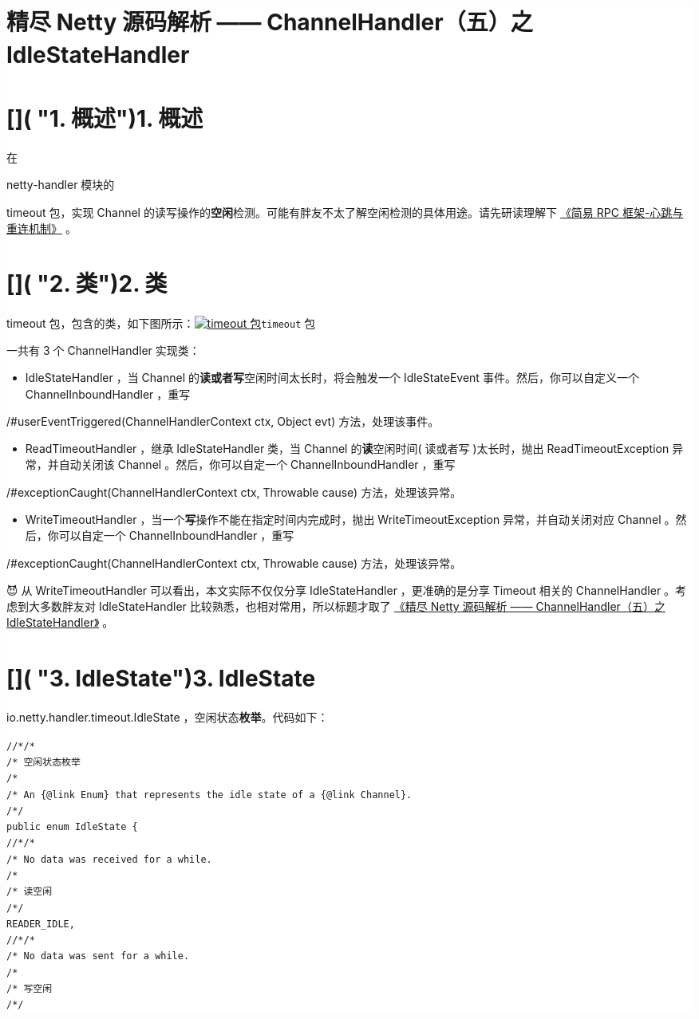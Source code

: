 # 精尽 Netty 源码解析 —— ChannelHandler（五）之 IdleStateHandler

# []( "1. 概述")1. 概述

在

netty-handler
模块的

timeout
包，实现 Channel 的读写操作的**空闲**检测。可能有胖友不太了解空闲检测的具体用途。请先研读理解下 [《简易 RPC 框架-心跳与重连机制》](https://www.cnblogs.com/ASPNET2008/p/7615973.html) 。

# []( "2. 类")2. 类

timeout
包，包含的类，如下图所示：[![`timeout` 包](http://static2.iocoder.cn/images/Netty/2018_10_13/01.png)](http://static2.iocoder.cn/images/Netty/2018_10_13/01.png '`timeout` 包')`timeout` 包

一共有 3 个 ChannelHandler 实现类：

- IdleStateHandler ，当 Channel 的**读或者写**空闲时间太长时，将会触发一个 IdleStateEvent 事件。然后，你可以自定义一个 ChannelInboundHandler ，重写

/#userEventTriggered(ChannelHandlerContext ctx, Object evt)
方法，处理该事件。

- ReadTimeoutHandler ，继承 IdleStateHandler 类，当 Channel 的**读**空闲时间( 读或者写 )太长时，抛出 ReadTimeoutException 异常，并自动关闭该 Channel 。然后，你可以自定一个 ChannelInboundHandler ，重写

/#exceptionCaught(ChannelHandlerContext ctx, Throwable cause)
方法，处理该异常。

- WriteTimeoutHandler ，当一个**写**操作不能在指定时间内完成时，抛出 WriteTimeoutException 异常，并自动关闭对应 Channel 。然后，你可以自定一个 ChannelInboundHandler ，重写

/#exceptionCaught(ChannelHandlerContext ctx, Throwable cause)
方法，处理该异常。

😈 从 WriteTimeoutHandler 可以看出，本文实际不仅仅分享 IdleStateHandler ，更准确的是分享 Timeout 相关的 ChannelHandler 。考虑到大多数胖友对 IdleStateHandler 比较熟悉，也相对常用，所以标题才取了 [《精尽 Netty 源码解析 —— ChannelHandler（五）之 IdleStateHandler》]() 。

# []( "3. IdleState")3. IdleState

io.netty.handler.timeout.IdleState
，空闲状态**枚举**。代码如下：

```
//*/*
/* 空闲状态枚举
/*
/* An {@link Enum} that represents the idle state of a {@link Channel}.
/*/
public enum IdleState {
//*/*
/* No data was received for a while.
/*
/* 读空闲
/*/
READER_IDLE,
//*/*
/* No data was sent for a while.
/*
/* 写空闲
/*/
```